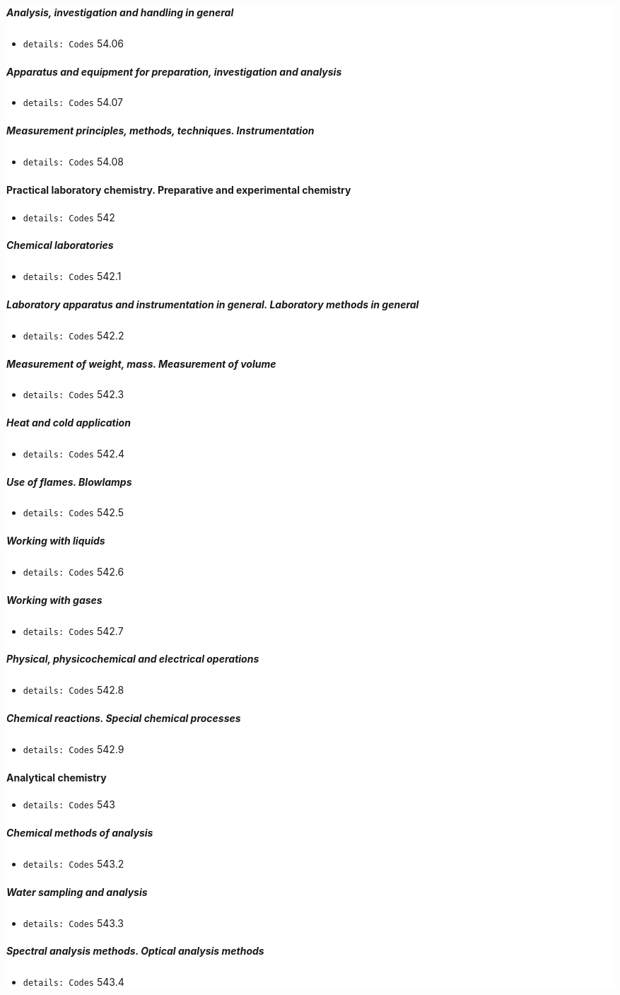 ##### Analysis, investigation and handling in general
+ ```details: Codes``` 54.06

##### Apparatus and equipment for preparation, investigation and analysis
+ ```details: Codes``` 54.07

##### Measurement principles, methods, techniques. Instrumentation
+ ```details: Codes``` 54.08

#### Practical laboratory chemistry. Preparative and experimental chemistry
+ ```details: Codes``` 542

##### Chemical laboratories
+ ```details: Codes``` 542.1

##### Laboratory apparatus and instrumentation in general. Laboratory methods in general
+ ```details: Codes``` 542.2

##### Measurement of weight, mass. Measurement of volume
+ ```details: Codes``` 542.3

##### Heat and cold application
+ ```details: Codes``` 542.4

##### Use of flames. Blowlamps
+ ```details: Codes``` 542.5

##### Working with liquids
+ ```details: Codes``` 542.6

##### Working with gases
+ ```details: Codes``` 542.7

##### Physical, physicochemical and electrical operations
+ ```details: Codes``` 542.8

##### Chemical reactions. Special chemical processes
+ ```details: Codes``` 542.9

#### Analytical chemistry
+ ```details: Codes``` 543

##### Chemical methods of analysis
+ ```details: Codes``` 543.2

##### Water sampling and analysis
+ ```details: Codes``` 543.3

##### Spectral analysis methods. Optical analysis methods
+ ```details: Codes``` 543.4
